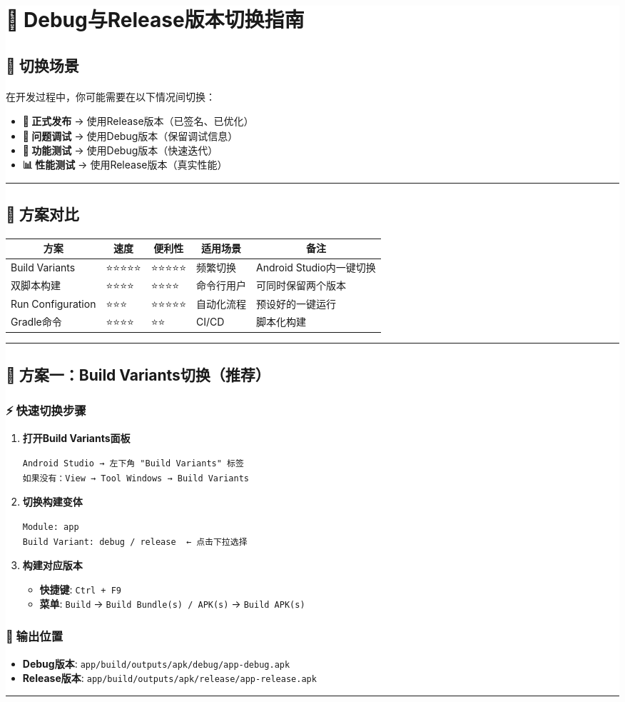 # 🔄 Debug与Release版本切换指南

## 🎯 切换场景

在开发过程中，你可能需要在以下情况间切换：

- **📱 正式发布** → 使用Release版本（已签名、已优化）
- **🐛 问题调试** → 使用Debug版本（保留调试信息）
- **🧪 功能测试** → 使用Debug版本（快速迭代）
- **📊 性能测试** → 使用Release版本（真实性能）

---

## 🚀 方案对比

| 方案 | 速度 | 便利性 | 适用场景 | 备注 |
|------|------|--------|----------|------|
| Build Variants | ⭐⭐⭐⭐⭐ | ⭐⭐⭐⭐⭐ | 频繁切换 | Android Studio内一键切换 |
| 双脚本构建 | ⭐⭐⭐⭐ | ⭐⭐⭐⭐ | 命令行用户 | 可同时保留两个版本 |
| Run Configuration | ⭐⭐⭐ | ⭐⭐⭐⭐⭐ | 自动化流程 | 预设好的一键运行 |
| Gradle命令 | ⭐⭐⭐⭐ | ⭐⭐ | CI/CD | 脚本化构建 |

---

## 🔧 方案一：Build Variants切换（推荐）

### ⚡ 快速切换步骤

1. **打开Build Variants面板**
   ```
   Android Studio → 左下角 "Build Variants" 标签
   如果没有：View → Tool Windows → Build Variants
   ```

2. **切换构建变体**
   ```
   Module: app
   Build Variant: debug / release  ← 点击下拉选择
   ```

3. **构建对应版本**
   - **快捷键**: `Ctrl + F9`
   - **菜单**: `Build` → `Build Bundle(s) / APK(s)` → `Build APK(s)`

### 📁 输出位置

- **Debug版本**: `app/build/outputs/apk/debug/app-debug.apk`
- **Release版本**: `app/build/outputs/apk/release/app-release.apk`

---
